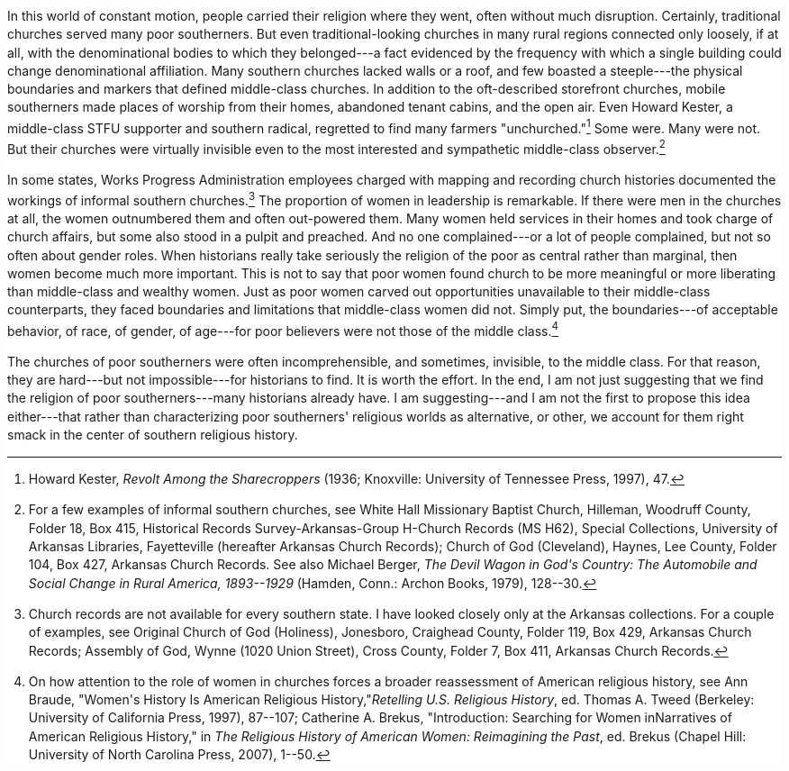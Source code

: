 In this world of constant motion, people carried their religion where
they went, often without much disruption. Certainly, traditional
churches served many poor southerners. But even traditional-looking
churches in many rural regions connected only loosely, if at all, with
the denominational bodies to which they belonged---a fact evidenced by the
frequency with which a single building could change denominational
affiliation. Many southern churches lacked walls or a roof, and few
boasted a steeple---the physical boundaries and markers that defined
middle-class churches. In addition to the oft-described storefront
churches, mobile southerners made places of worship from their homes,
abandoned tenant cabins, and the open air. Even Howard Kester, a
middle-class STFU supporter and southern radical, regretted to find many
farmers "unchurched."[^13]  Some were. Many were not. But
their churches were virtually invisible even to the most interested and
sympathetic middle-class observer.[^14] 

In some states, Works Progress Administration employees charged with
mapping and recording church histories documented the workings of
informal southern churches.[^15]  The proportion of women in
leadership is remarkable. If there were men in the churches at all, the
women outnumbered them and often out-powered them. Many women held
services in their homes and took charge of church affairs, but some also
stood in a pulpit and preached. And no one complained---or a lot of people
complained, but not so often about gender roles. When historians really
take seriously the religion of the poor as central rather than marginal,
then women become much more important. This is not to say that poor
women found church to be more meaningful or more liberating than
middle-class and wealthy women. Just as poor women carved out
opportunities unavailable to their middle-class counterparts, they faced
boundaries and limitations that middle-class women did not. Simply put,
the boundaries---of acceptable behavior, of race, of gender, of age---for
poor believers were not those of the middle class.[^16] 

The churches of poor southerners were often incomprehensible, and
sometimes, invisible, to the middle class. For that reason, they are
hard---but not impossible---for historians to find. It is worth the effort.
In the end, I am not just suggesting that we find the religion of poor
southerners---many historians already have. I am suggesting---and I am not
the first to propose this idea either---that rather than characterizing
poor southerners' religious worlds as alternative, or other, we account
for them right smack in the center of southern religious history.

[^1]:  I have chosen, with some hesitation, to use the term "poor" rather than "working class," because many of the southerners I discuss did not identify primarily as workers, whether because of longstanding unemployment or because they were farm workers who distinguished between their labor and that of mine and factory employees. Regardless of their race, employment status, or geography, what they all shared was unrelenting economic instability and uncertainty. 
 
 [^2]:  Anna Weir Layne, Family Selection Specialist, "The Scion of an Ancient Family," pp. 5--6, from "Little Stories of Folks in Arkansas," n.p., n.d. \[1936?\]; U.S.---Resettlement Administration---Arkansas Folder, Eleanor Roosevelt Pamphlet Collection, Franklin D. Roosevelt Library, Hyde Park, New York. 
 
 [^3]:  Anna Weir Layne, Family Selection Specialist, Resettlement Administration, "The House of the Wooden Crosses," pp. 3--4, from "Little Stories of Folks in Arkansas." Layne does not provide the Barclays' first names in her profile. 
 
 [^4]:  Anna Weir Layne, "Holding an Interview," p. 7, from "Little Stories of Folks in Arkansas." 
 
 [^5]:  Much of the debate over class and theology among southern religious historians focuses on Pentecostalism. See footnote 8, below. See also John M. Giggie, *After Redemption: Jim Crow and the Transformation of African American Religion in the Delta, 1875--1915* (New York: Oxford University Press, 2008), 137--93; Paul Harvey, *Redeeming the South: Redeeming the South: Religious Cultures and Racial Identities Among Southern Baptists, 1865--1925* (Chapel Hill: University of North Carolina Press, 1997), 77--135; Liston Pope, *Millhands and Preachers: A Study of Gastonia* (New Haven: Yale University Press, 1942).
 
 [^6]:  Evelyn Brooks Higginbotham, *Righteous Discontent: The Women's Movement in the Black Baptist Church, 1880--1920* (Cambridge, Mass.: Harvard University Press, 1993); Glenda Elizabeth Gilmore, *Gender and Jim Crow: Women and the Politics of White Supremacy in North Carolina, 1896--1920* (Chapel Hill: University of North Carolina Press, 1996); Milton Sernett, *Bound For the Promised Land: African American Religion and the Great Migration* (Durham, N.C.: Duke University Press, 1997); Anthea D. Butler, *Women in the Church of God in Christ: Making a Sanctified World* (Chapel Hill: University of North Carolina Press, 2007); Bettye Collier-Thomas, *Jesus, Jobs, and Justice: African American Women and Religion* (New York: Knopf, 2010).
 
 [^7]:  Harvey, *Redeeming the South*; Willam A. Link, *The Paradox of Southern Progressivism, 1880--1930*(Chapel Hill: University of North Carolina Press, 1992); David Fort Godshalk, *Veiled Visions: The 1906 Atlanta Race Riot and the Reshaping of American Race Relations* (ChapelHill: University of North Carolina Press, 2005). See also essays by David Hackett, Laurie Maffly-Kipp, R. Laurence Moore, and Leslie Tentler in "Forum: American Religion and Class," *Religion and American Culture* 15 (Winter 2005): 1--29.
 

 [^8]:  W. J. Cash, *The Mind of the South* (New York: Knopf, 1941); Liston Pope, *Millhands and Preachers*; Grant Wacker, *Heaven Below: Early Pentecostals and American Culture* (Cambridge, Mass.: Harvard University Press, 2001); Matthew Avery Sutton, *Aimee Semple McPherson and the Resurrection of Christian America* (Cambridge, Mass.: Harvard University Press, 2007); Randall Stephens, *The Fire Spreads: Holiness and Pentecostalism in the American South* (Cambridge, Mass.: Harvard University Press, 2007); Robert Mapes Anderson, *Vision of the Disinherited: The Making of American Pentecostalism* (New York: OxfordUniversity Press, 1979).
 [^9]:  Joe Creech, *Righteous Indignation: Religion and the Populist Revolution* (Urbana: University of Illinois Press, 2006); Erik S. Gellman and Jarod H. Roll, "Owen Whitfield and the Gospel of the Working Class in New Deal America, 1936--1946," *Journal of Southern History* 72 (May 2006): 303--48; Roll, "Garveyism and the Eschatology of African Redemption in the Rural South, 1920--1936," *Religion and American Culture* 20 (Winter 2010): 27--56; Roll, *Spirit of Rebellion: Labor and Religion in the New Cotton South* (Urbana: University of Illinois Press, 2010); Wayne Flynt, "Religion for the Blues: Evangelicalism, Poor Whites, and the Great Depression," *Journal of Southern History* 71 (Feb. 2005): 3--38; Wayne Flynt, *Dixie's Forgotten People: The South's Poor Whites*, 2nd ed. (Bloomington: Indiana University Press, 2004); Robin D. G. Kelley, *Hammer and Hoe: Alabama Communists During the Great Depression* (Chapel Hill: University of North Carolina Press, 1990).
 [^10]:  Elizabeth Fones-Wolf and Ken Fones-Wolf, "No Common Creed: White Working-Class Protestants and the CIO's Operation Dixie," in *Rethinking U.S. Labor History: Essays in the Working-Class Experience, 1756--2009*, ed. Donna Haverty-Stacke and Daniel J. Walkowitz (New York: Continuum, 2010); Richard J. Callahan, Jr., *Work and Faith in the Kentucky Coal Fields: Subject to Dust* (Bloomington: Indiana University Press, 2008).
 [^11]:  John Hayes, "Hard, Hard Religion: The Invisible Institution of the New South," *Journal of Southern Religion* 10 (2007): 1--24, online at [http://jsr.fsu.edu/Volume10/Hayes.pdf](http://jsr.fsu.edu/Volume10/Hayes.pdf); Hayes, "Hard, Hard Religion: Faith and Class in the New South" (Ph.D. Diss., University of Georgia, 2007); Paul Harvey, *Freedom's Coming: Religious Culture and the Shaping of the South from the Civil War through the Civil Rights Era* (Chapel Hill: University of North Carolina Press, 2007).
 [^12]:  See, for instance, James R. Grossman, *Land of Hope: Chicago, Black Southerners, and the Great Migration* (University Of Chicago Press, 1991); Wallace D. Best, *Passionately Human, No Less Divine: Religion and Culture in Black Chicago, 1915--1952* (Princeton: Princeton University Press, 2005); James N. Gregory, *The Southern Diaspora: How the Great Migrations of Black and White Southerners Transformed America* (Chapel Hill: University of North Carolina Press, 2005); Sernett, *Bound for the Promised Land*.
 [^13]:  Howard Kester, *Revolt Among the Sharecroppers* (1936; Knoxville: University of Tennessee Press, 1997), 47. 
 [^14]:  For a few examples of informal southern churches, see White Hall Missionary Baptist Church, Hilleman, Woodruff County, Folder 18, Box 415, Historical Records Survey-Arkansas-Group H-Church Records (MS H62), Special Collections, University of Arkansas Libraries, Fayetteville (hereafter Arkansas Church Records); Church of God (Cleveland), Haynes, Lee County, Folder 104, Box 427, Arkansas Church Records. See also Michael Berger, *The Devil Wagon in God's Country: The Automobile and Social Change in Rural America, 1893--1929* (Hamden, Conn.: Archon Books, 1979), 128--30.
 [^15]:  Church records are not available for every southern state. I have looked closely only at the Arkansas collections. For a couple of examples, see Original Church of God (Holiness), Jonesboro, Craighead County, Folder 119, Box 429, Arkansas Church Records; Assembly of God, Wynne (1020 Union Street), Cross County, Folder 7, Box 411, Arkansas Church Records. 
 [^16]:  On how attention to the role of women in churches forces a broader reassessment of American religious history, see Ann Braude, "Women's History Is American Religious History,"*Retelling U.S. Religious History*, ed. Thomas A. Tweed (Berkeley: University of California Press, 1997), 87--107; Catherine A. Brekus, "Introduction: Searching for Women inNarratives of American Religious History," in *The Religious History of American Women: Reimagining the Past*, ed. Brekus (Chapel Hill: University of North Carolina Press, 2007), 1--50.